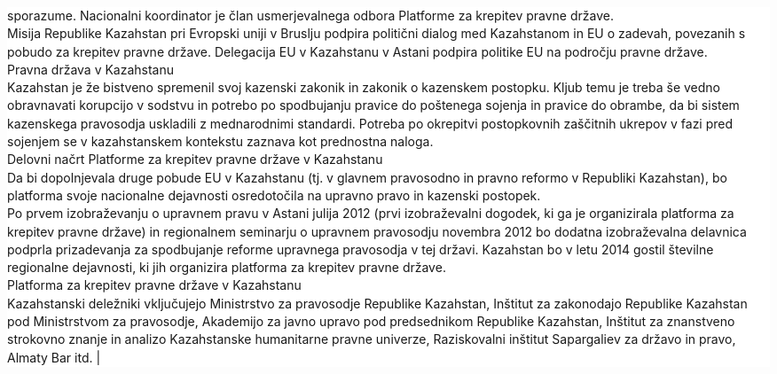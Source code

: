 sporazume. Nacionalni koordinator je član usmerjevalnega odbora Platforme za krepitev pravne države.<br/>Misija Republike Kazahstan pri Evropski uniji v Bruslju podpira politični dialog med Kazahstanom in EU o zadevah, povezanih s pobudo za krepitev pravne države. Delegacija EU v Kazahstanu v Astani podpira politike EU na področju pravne države.<br/>Pravna država v Kazahstanu<br/>Kazahstan je že bistveno spremenil svoj kazenski zakonik in zakonik o kazenskem postopku. Kljub temu je treba še vedno obravnavati korupcijo v sodstvu in potrebo po spodbujanju pravice do poštenega sojenja in pravice do obrambe, da bi sistem kazenskega pravosodja uskladili z mednarodnimi standardi. Potreba po okrepitvi postopkovnih zaščitnih ukrepov v fazi pred sojenjem se v kazahstanskem kontekstu zaznava kot prednostna naloga.<br/>Delovni načrt Platforme za krepitev pravne države v Kazahstanu<br/>Da bi dopolnjevala druge pobude EU v Kazahstanu (tj. v glavnem pravosodno in pravno reformo v Republiki Kazahstan), bo platforma svoje nacionalne dejavnosti osredotočila na upravno pravo in kazenski postopek.<br/>Po prvem izobraževanju o upravnem pravu v Astani julija 2012 (prvi izobraževalni dogodek, ki ga je organizirala platforma za krepitev pravne države) in regionalnem seminarju o upravnem pravosodju novembra 2012 bo dodatna izobraževalna delavnica podprla prizadevanja za spodbujanje reforme upravnega pravosodja v tej državi. Kazahstan bo v letu 2014 gostil številne regionalne dejavnosti, ki jih organizira platforma za krepitev pravne države.<br/>Platforma za krepitev pravne države v Kazahstanu<br/>Kazahstanski deležniki vključujejo Ministrstvo za pravosodje Republike Kazahstan, Inštitut za zakonodajo Republike Kazahstan pod Ministrstvom za pravosodje, Akademijo za javno upravo pod predsednikom Republike Kazahstan, Inštitut za znanstveno strokovno znanje in analizo Kazahstanske humanitarne pravne univerze, Raziskovalni inštitut Sapargaliev za državo in pravo, Almaty Bar itd. |